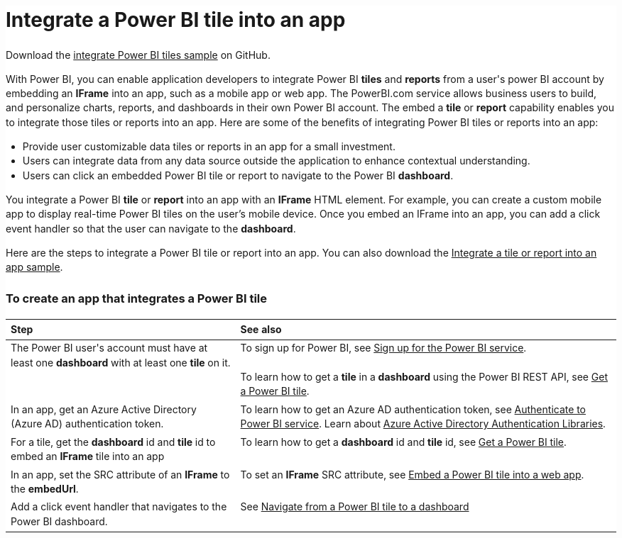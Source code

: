 ﻿<properties
   pageTitle="Integrate a Power BI tile into an app"
   description="Integrate a Power BI tile into an app"
   services="powerbi"
   documentationCenter=""
   authors="dvana"
   manager="mblythe"
   editor=""
   tags=""/>

<tags
   ms.service="powerbi"
   ms.devlang="NA"
   ms.topic="article"
   ms.tgt_pltfrm="NA"
   ms.workload="powerbi"
   ms.date="11/01/2015"
   ms.author="derrickv"/>

# Integrate a Power BI tile into an app

Download the [integrate Power BI tiles sample](https://github.com/Microsoft/PowerBI-CSharp/tree/master/samples/webforms/embed-a-tile-into-an-app) on GitHub.

With Power BI, you can enable application developers to integrate Power BI **tiles** and **reports** from a user's power BI account by embedding an **IFrame** into an app, such as a mobile app or web app. The PowerBI.com service allows business users to build, and personalize charts, reports, and dashboards in their own Power BI account. The embed a **tile** or **report** capability enables you to integrate those tiles or reports into an app. Here are some of the benefits of integrating Power BI tiles or reports into an app:

-	Provide user customizable data tiles or reports in an app for a small investment.
-	Users can integrate data from any data source outside the application to enhance contextual understanding.
-	Users can click an embedded Power BI tile or report to navigate to the Power BI **dashboard**.

You integrate a Power BI **tile** or **report** into an app with an **IFrame** HTML element. For example, you can create a custom mobile app to display real-time Power BI tiles on the user’s mobile device. Once you embed an IFrame into an app, you can add a click event handler so that the user can navigate to the **dashboard**.

Here are the steps to integrate a Power BI tile or report into an app. You can also download the [Integrate a tile or report into an app sample](https://github.com/Microsoft/PowerBI-CSharp/tree/master/samples/webforms/embed-a-tile-into-an-app).

### To create an app that integrates a Power BI tile

|**Step**|**See also**
|:-|:-
|The Power BI user's account must have at least one **dashboard** with at least one **tile** on it.|To sign up for Power BI, see [Sign up for the Power BI service](powerbi-developer-sign-up-for-power-bi-service.md).  <br/><br/>To learn how to get a **tile** in a **dashboard** using the Power BI REST API, see [Get a Power BI tile](#gettile).
|In an app, get an Azure Active Directory (Azure AD) authentication token.|To learn how to get an Azure AD authentication token, see [Authenticate to Power BI service](powerbi-developer-authenticate-to-power-bi-service.md).  Learn about [Azure Active Directory Authentication Libraries](https://azure.microsoft.com/documentation/articles/active-directory-authentication-libraries/).
|For a tile, get the **dashboard** id and **tile** id to embed an **IFrame** tile into an app|To learn how to get a **dashboard** id and **tile** id, see [Get a Power BI tile](#gettile).
|In an app, set the SRC attribute of an **IFrame** to the **embedUrl**.|To set an **IFrame** SRC attribute, see [Embed a Power BI tile into a web app](#embed).
|Add a click event handler that navigates to the Power BI dashboard.|See [Navigate from a Power BI tile to a dashboard](#navigate)
